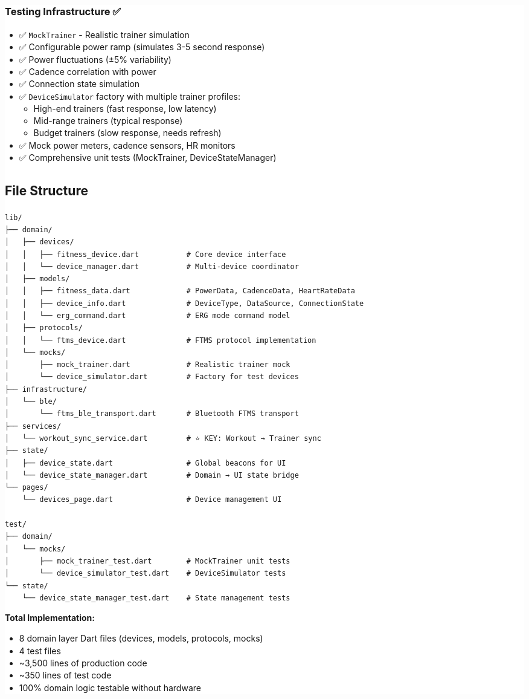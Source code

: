 ### Testing Infrastructure ✅
- ✅ `MockTrainer` - Realistic trainer simulation
- ✅ Configurable power ramp (simulates 3-5 second response)
- ✅ Power fluctuations (±5% variability)
- ✅ Cadence correlation with power
- ✅ Connection state simulation
- ✅ `DeviceSimulator` factory with multiple trainer profiles:
  - High-end trainers (fast response, low latency)
  - Mid-range trainers (typical response)
  - Budget trainers (slow response, needs refresh)
- ✅ Mock power meters, cadence sensors, HR monitors
- ✅ Comprehensive unit tests (MockTrainer, DeviceStateManager)

## File Structure

```
lib/
├── domain/
│   ├── devices/
│   │   ├── fitness_device.dart           # Core device interface
│   │   └── device_manager.dart           # Multi-device coordinator
│   ├── models/
│   │   ├── fitness_data.dart             # PowerData, CadenceData, HeartRateData
│   │   ├── device_info.dart              # DeviceType, DataSource, ConnectionState
│   │   └── erg_command.dart              # ERG mode command model
│   ├── protocols/
│   │   └── ftms_device.dart              # FTMS protocol implementation
│   └── mocks/
│       ├── mock_trainer.dart             # Realistic trainer mock
│       └── device_simulator.dart         # Factory for test devices
├── infrastructure/
│   └── ble/
│       └── ftms_ble_transport.dart       # Bluetooth FTMS transport
├── services/
│   └── workout_sync_service.dart         # ⭐ KEY: Workout → Trainer sync
├── state/
│   ├── device_state.dart                 # Global beacons for UI
│   └── device_state_manager.dart         # Domain → UI state bridge
└── pages/
    └── devices_page.dart                 # Device management UI

test/
├── domain/
│   └── mocks/
│       ├── mock_trainer_test.dart        # MockTrainer unit tests
│       └── device_simulator_test.dart    # DeviceSimulator tests
└── state/
    └── device_state_manager_test.dart    # State management tests
```

**Total Implementation:**
- 8 domain layer Dart files (devices, models, protocols, mocks)
- 4 test files
- ~3,500 lines of production code
- ~350 lines of test code
- 100% domain logic testable without hardware
